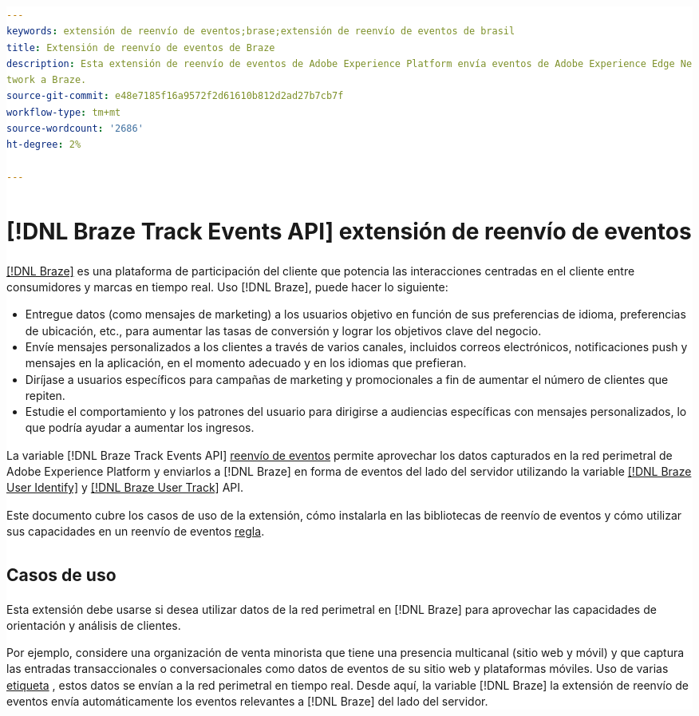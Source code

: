```yaml
---
keywords: extensión de reenvío de eventos;brase;extensión de reenvío de eventos de brasil
title: Extensión de reenvío de eventos de Braze
description: Esta extensión de reenvío de eventos de Adobe Experience Platform envía eventos de Adobe Experience Edge Network a Braze.
source-git-commit: e48e7185f16a9572f2d61610b812d2ad27b7cb7f
workflow-type: tm+mt
source-wordcount: '2686'
ht-degree: 2%

---
```


# [!DNL Braze Track Events API] extensión de reenvío de eventos

[[!DNL Braze]](https://www.braze.com) es una plataforma de participación del cliente que potencia las interacciones centradas en el cliente entre consumidores y marcas en tiempo real. Uso [!DNL Braze], puede hacer lo siguiente:

* Entregue datos (como mensajes de marketing) a los usuarios objetivo en función de sus preferencias de idioma, preferencias de ubicación, etc., para aumentar las tasas de conversión y lograr los objetivos clave del negocio.
* Envíe mensajes personalizados a los clientes a través de varios canales, incluidos correos electrónicos, notificaciones push y mensajes en la aplicación, en el momento adecuado y en los idiomas que prefieran.
* Diríjase a usuarios específicos para campañas de marketing y promocionales a fin de aumentar el número de clientes que repiten.
* Estudie el comportamiento y los patrones del usuario para dirigirse a audiencias específicas con mensajes personalizados, lo que podría ayudar a aumentar los ingresos.

La variable [!DNL Braze Track Events API] [reenvío de eventos](../../../ui/event-forwarding/overview.md) permite aprovechar los datos capturados en la red perimetral de Adobe Experience Platform y enviarlos a [!DNL Braze] en forma de eventos del lado del servidor utilizando la variable [[!DNL Braze User Identify]](https://www.braze.com/docs/api/endpoints/user_data/post_user_identify) y [[!DNL Braze User Track]](https://www.braze.com/docs/api/endpoints/user_data/post_user_track) API.

Este documento cubre los casos de uso de la extensión, cómo instalarla en las bibliotecas de reenvío de eventos y cómo utilizar sus capacidades en un reenvío de eventos [regla](../../../ui/managing-resources/rules.md).

## Casos de uso

Esta extensión debe usarse si desea utilizar datos de la red perimetral en [!DNL Braze] para aprovechar las capacidades de orientación y análisis de clientes.

Por ejemplo, considere una organización de venta minorista que tiene una presencia multicanal (sitio web y móvil) y que captura las entradas transaccionales o conversacionales como datos de eventos de su sitio web y plataformas móviles. Uso de varias [etiqueta](../../../home.md) , estos datos se envían a la red perimetral en tiempo real. Desde aquí, la variable [!DNL Braze] la extensión de reenvío de eventos envía automáticamente los eventos relevantes a [!DNL Braze] del lado del servidor.
